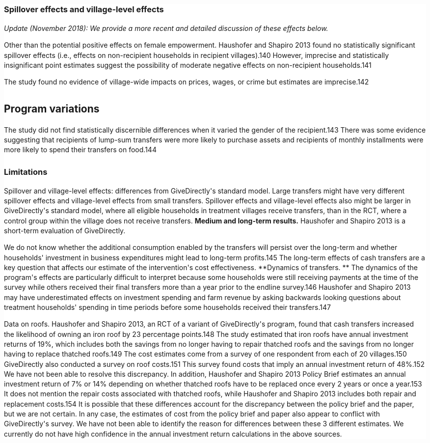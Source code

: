 ### Spillover effects and village-level effects

_Update (November 2018): We provide a more recent and detailed discussion of these effects below._

Other than the potential positive effects on female empowerment. Haushofer and Shapiro 2013 found no statistically significant spillover effects (i.e., effects on non-recipient households in recipient villages).140 However, imprecise and statistically insignificant point estimates suggest the possibility of moderate negative effects on non-recipient households.141

The study found no evidence of village-wide impacts on prices, wages, or crime but estimates are imprecise.142

## Program variations

The study did not find statistically discernible differences when it varied the gender of the recipient.143 There was some evidence suggesting that recipients of lump-sum transfers were more likely to purchase assets and recipients of monthly installments were more likely to spend their transfers on food.144

### Limitations

Spillover and village-level effects: differences from GiveDirectly's standard model. Large transfers might have very different spillover effects and village-level effects from small transfers. Spillover effects and village-level effects also might be larger in GiveDirectly's standard model, where all eligible households in treatment villages receive transfers, than in the RCT, where a control group within the village does not receive transfers. **Medium and long-term results.** Haushofer and Shapiro 2013 is a short-term evaluation of GiveDirectly.

We do not know whether the additional consumption enabled by the transfers will persist over the long-term and whether households' investment in business expenditures might lead to long-term profits.145 The long-term effects of cash transfers are a key question that affects our estimate of the intervention's cost effectiveness. **Dynamics of transfers. ** The dynamics of the program's effects are particularly difficult to interpret because some households were still receiving payments at the time of the survey while others received their final transfers more than a year prior to the endline survey.146 Haushofer and Shapiro 2013 may have underestimated effects on investment spending and farm revenue by asking backwards looking questions about treatment households' spending in time periods before some households received their transfers.147

Data on roofs. Haushofer and Shapiro 2013, an RCT of a variant of GiveDirectly's program, found that cash transfers increased the likelihood of owning an iron roof by 23 percentage points.148 The study estimated that iron roofs have annual investment returns of 19%, which includes both the savings from no longer having to repair thatched roofs and the savings from no longer having to replace thatched roofs.149 The cost estimates come from a survey of one respondent from each of 20 villages.150 GiveDirectly also conducted a survey on roof costs.151 This survey found costs that imply an annual investment return of 48%.152 We have not been able to resolve this discrepancy. In addition, Haushofer and Shapiro 2013 Policy Brief estimates an annual investment return of 7% or 14% depending on whether thatched roofs have to be replaced once every 2 years or once a year.153 It does not mention the repair costs associated with thatched roofs, while Haushofer and Shapiro 2013 includes both repair and replacement costs.154 It is possible that these differences account for the discrepancy between the policy brief and the paper, but we are not certain. In any case, the estimates of cost from the policy brief and paper also appear to conflict with GiveDirectly's survey. We have not been able to identify the reason for differences between these 3 different estimates. We currently do not have high confidence in the annual investment return calculations in the above sources.
